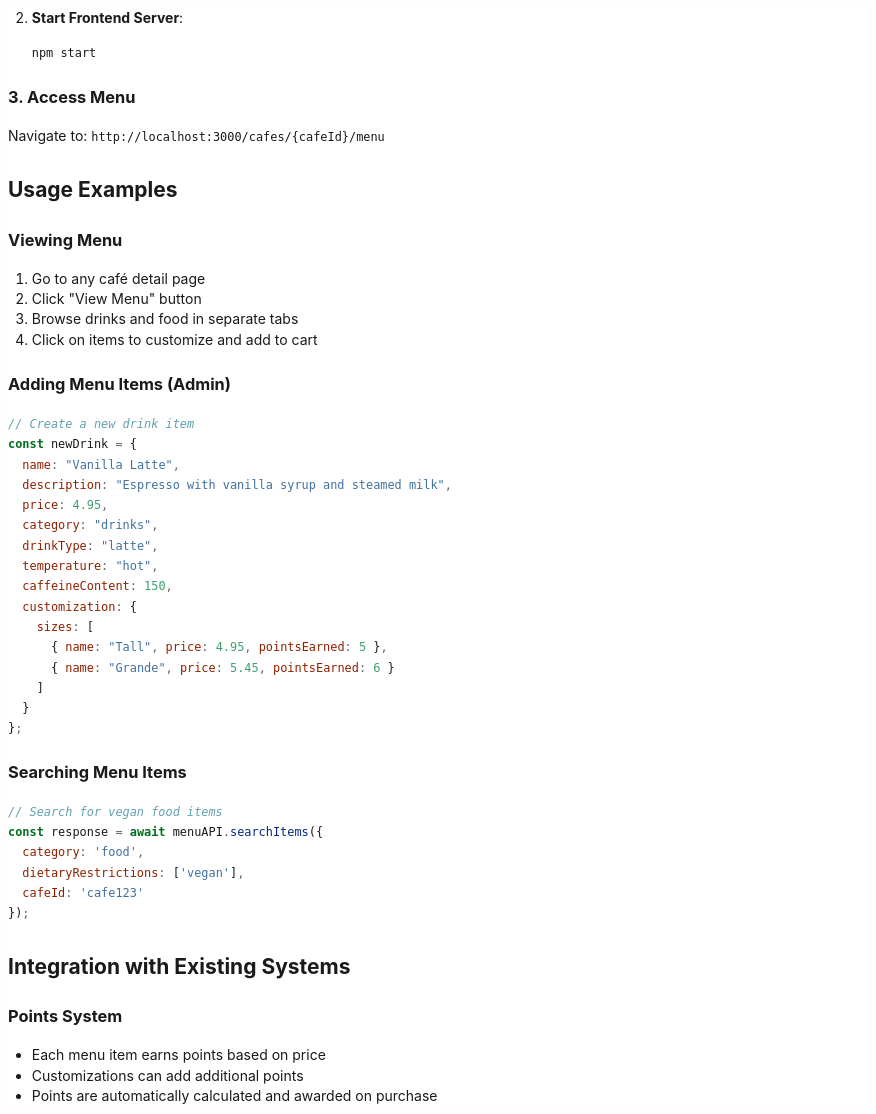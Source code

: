 2. **Start Frontend Server**:
   ```bash
   npm start
   ```

### 3. Access Menu

Navigate to: `http://localhost:3000/cafes/{cafeId}/menu`

## Usage Examples

### Viewing Menu
1. Go to any café detail page
2. Click "View Menu" button
3. Browse drinks and food in separate tabs
4. Click on items to customize and add to cart

### Adding Menu Items (Admin)
```javascript
// Create a new drink item
const newDrink = {
  name: "Vanilla Latte",
  description: "Espresso with vanilla syrup and steamed milk",
  price: 4.95,
  category: "drinks",
  drinkType: "latte",
  temperature: "hot",
  caffeineContent: 150,
  customization: {
    sizes: [
      { name: "Tall", price: 4.95, pointsEarned: 5 },
      { name: "Grande", price: 5.45, pointsEarned: 6 }
    ]
  }
};
```

### Searching Menu Items
```javascript
// Search for vegan food items
const response = await menuAPI.searchItems({
  category: 'food',
  dietaryRestrictions: ['vegan'],
  cafeId: 'cafe123'
});
```

## Integration with Existing Systems

### Points System
- Each menu item earns points based on price
- Customizations can add additional points
- Points are automatically calculated and awarded on purchase
